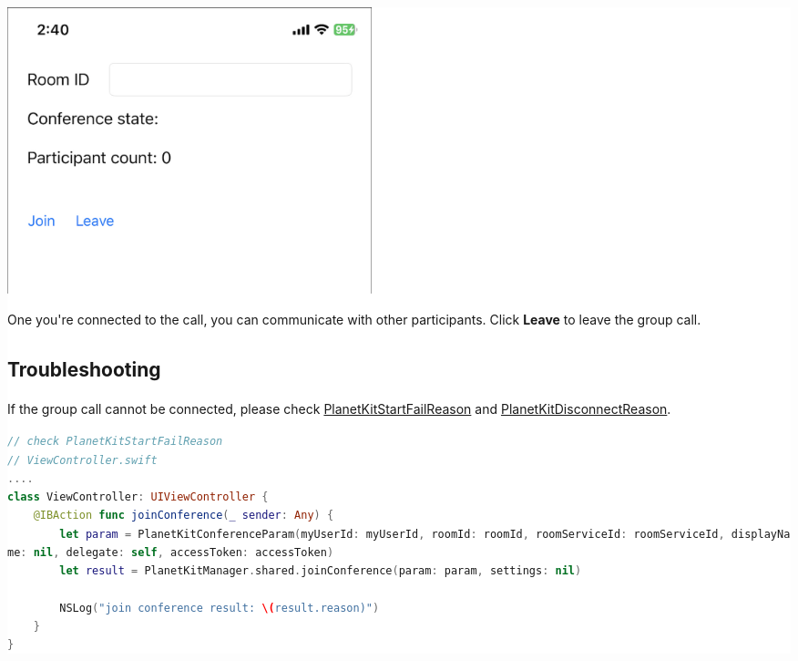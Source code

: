<img width="400px" src="./images/app_screen.png"/>

One you're connected to the call, you can communicate with other participants. Click **Leave** to leave the group call.

## Troubleshooting

If the group call cannot be connected, please check [PlanetKitStartFailReason](https://docs.lineplanet.me/api-reference/client/ios/5.4/Enums/PlanetKitStartFailReason.html) and [PlanetKitDisconnectReason](https://docs.lineplanet.me/api-reference/client/ios/5.4/Enums/PlanetKitDisconnectReason.html).

```Swift
// check PlanetKitStartFailReason
// ViewController.swift
....
class ViewController: UIViewController {
    @IBAction func joinConference(_ sender: Any) {
        let param = PlanetKitConferenceParam(myUserId: myUserId, roomId: roomId, roomServiceId: roomServiceId, displayName: nil, delegate: self, accessToken: accessToken)
        let result = PlanetKitManager.shared.joinConference(param: param, settings: nil)

        NSLog("join conference result: \(result.reason)")
    }
}
```
